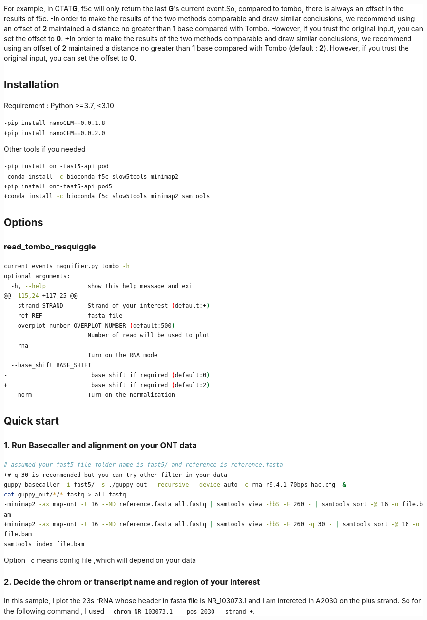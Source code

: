  For example, in CTAT**G**, f5c will only return the last **G**'s current event.So, compared to tombo, there is always an offset in the results of f5c. 
-In order to make the results of the two methods comparable and draw similar conclusions, we recommend using an offset of **2** maintained a distance no greater than **1** base compared with Tombo. However, if you trust the original input, you can set the offset to **0**.
+In order to make the results of the two methods comparable and draw similar conclusions, we recommend using an offset of **2** maintained a distance no greater than **1** base compared with Tombo (default : **2**). However, if you trust the original input, you can set the offset to **0**.
 ## Installation
 Requirement : Python >=3.7, <3.10
 ```sh
-pip install nanoCEM==0.0.1.8
+pip install nanoCEM==0.0.2.0
 ```
 
 Other tools if you needed
 ```sh
-pip install ont-fast5-api pod
-conda install -c bioconda f5c slow5tools minimap2 
+pip install ont-fast5-api pod5
+conda install -c bioconda f5c slow5tools minimap2 samtools
 ```
 ## Options
 ### read_tombo_resquiggle
 ```sh
 current_events_magnifier.py tombo -h
 optional arguments:
   -h, --help            show this help message and exit
@@ -115,24 +117,25 @@
   --strand STRAND       Strand of your interest (default:+)
   --ref REF             fasta file
   --overplot-number OVERPLOT_NUMBER (default:500)
                         Number of read will be used to plot
   --rna                 
                         Turn on the RNA mode
   --base_shift BASE_SHIFT
-                        base shift if required (default:0)
+                        base shift if required (default:2)
   --norm                Turn on the normalization
 ```
 ## Quick start
 ### 1. Run Basecaller and alignment on your ONT data
 ```sh
 # assumed your fast5 file folder name is fast5/ and reference is reference.fasta
+# q 30 is recommended but you can try other filter in your data
 guppy_basecaller -i fast5/ -s ./guppy_out --recursive --device auto -c rna_r9.4.1_70bps_hac.cfg  &
 cat guppy_out/*/*.fastq > all.fastq
-minimap2 -ax map-ont -t 16 --MD reference.fasta all.fastq | samtools view -hbS -F 260 - | samtools sort -@ 16 -o file.bam
+minimap2 -ax map-ont -t 16 --MD reference.fasta all.fastq | samtools view -hbS -F 260 -q 30 - | samtools sort -@ 16 -o file.bam
 samtools index file.bam
 ```
 Option ```-c``` means config file ,which will depend on your data
 ### 2. Decide the chrom or transcript name and region of your interest
 In this sample, I plot the 23s rRNA whose header in fasta file is NR_103073.1 and I am intereted in A2030 on the plus strand.
 So for the following command , I used ```--chrom NR_103073.1  --pos 2030 --strand +```.
